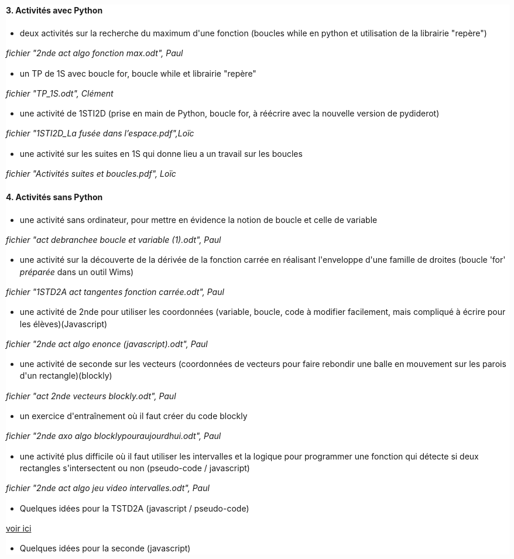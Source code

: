 #### 3. Activités avec Python

 - deux activités sur la recherche du maximum d'une fonction (boucles while en python et utilisation de la librairie "repère")
 
  *fichier "2nde act algo fonction max.odt", Paul*

  
 - un TP de 1S avec boucle for, boucle while et librairie "repère"

  *fichier "TP_1S.odt", Clément*

 
 - une activité de 1STI2D (prise en main de Python, boucle for, à réécrire avec la nouvelle version de pydiderot)
 
  *fichier "1STI2D_La fusée dans l’espace.pdf",Loïc*
 
  
 - une activité sur les suites en 1S qui donne lieu a un travail sur les boucles
 
  *fichier "Activités suites et boucles.pdf", Loïc*

 
#### 4. Activités sans Python

 - une activité sans ordinateur, pour mettre en évidence la notion de boucle et celle de variable

  *fichier "act debranchee boucle et variable (1).odt", Paul*

 
 - une activité sur la découverte de la dérivée de la fonction carrée en réalisant l'enveloppe d'une famille de droites (boucle 'for' *préparée* dans un outil Wims)

  *fichier "1STD2A act tangentes fonction carrée.odt", Paul*

 
 - une activité de 2nde pour utiliser les coordonnées (variable, boucle, code à modifier facilement, mais compliqué à écrire pour les élèves)(Javascript)
 
  *fichier "2nde act algo enonce (javascript).odt", Paul*

 
 - une activité de seconde sur les vecteurs (coordonnées de vecteurs pour faire rebondir une balle en mouvement sur les parois d'un rectangle)(blockly)
 
  *fichier "act 2nde vecteurs blockly.odt", Paul*

 
 - un exercice d'entraînement où il faut créer du code blockly
 
  *fichier "2nde axo algo blocklypouraujourdhui.odt", Paul*

 
 - une activité plus difficile où il faut utiliser les intervalles et la logique pour programmer une fonction qui détecte si deux rectangles s'intersectent ou non (pseudo-code / javascript)

  *fichier "2nde act algo jeu video intervalles.odt", Paul*

 
 - Quelques idées pour la TSTD2A (javascript / pseudo-code)
 
  [voir ici](http://byachepaul.web4me.fr/GeometrieJeuxVideo/Tale/build/index.html)
 
 - Quelques idées pour la seconde (javascript)
 